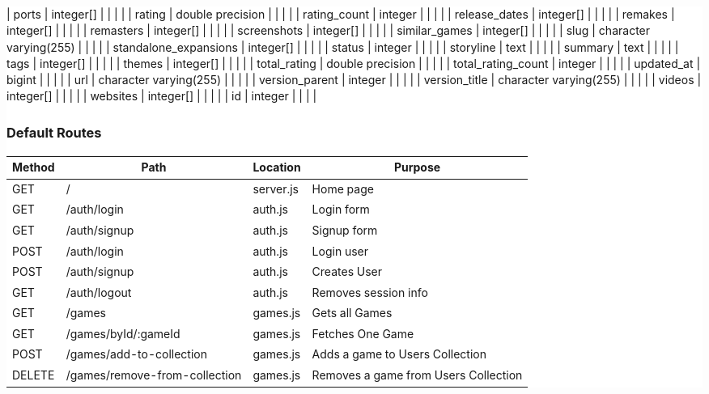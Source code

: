 | ports                   | integer[]              |           |          |         |
| rating                  | double precision       |           |          |         |
| rating_count            | integer                |           |          |         |
| release_dates           | integer[]              |           |          |         |
| remakes                 | integer[]              |           |          |         |
| remasters               | integer[]              |           |          |         |
| screenshots             | integer[]              |           |          |         |
| similar_games           | integer[]              |           |          |         |
| slug                    | character varying(255) |           |          |         |
| standalone_expansions   | integer[]              |           |          |         |
| status                  | integer                |           |          |         |
| storyline               | text                   |           |          |         |
| summary                 | text                   |           |          |         |
| tags                    | integer[]              |           |          |         |
| themes                  | integer[]              |           |          |         |
| total_rating            | double precision       |           |          |         |
| total_rating_count      | integer                |           |          |         |
| updated_at              | bigint                 |           |          |         |
| url                     | character varying(255) |           |          |         |
| version_parent          | integer                |           |          |         |
| version_title           | character varying(255) |           |          |         |
| videos                  | integer[]              |           |          |         |
| websites                | integer[]              |           |          |         |
| id                      | integer                |           |          |         |



### Default Routes

| Method | Path | Location | Purpose |
| ------ | ---------------- | -------------- | ------------------- |
| GET | / | server.js | Home page |
| GET | /auth/login | auth.js | Login form |
| GET | /auth/signup | auth.js | Signup form |
| POST | /auth/login | auth.js | Login user |
| POST | /auth/signup | auth.js | Creates User |
| GET | /auth/logout | auth.js | Removes session info |
| GET | /games | games.js | Gets all Games |
| GET | /games/byId/:gameId | games.js | Fetches One Game |
| POST | /games/add-to-collection | games.js | Adds a game to Users Collection |
| DELETE | /games/remove-from-collection | games.js | Removes a game from Users Collection |